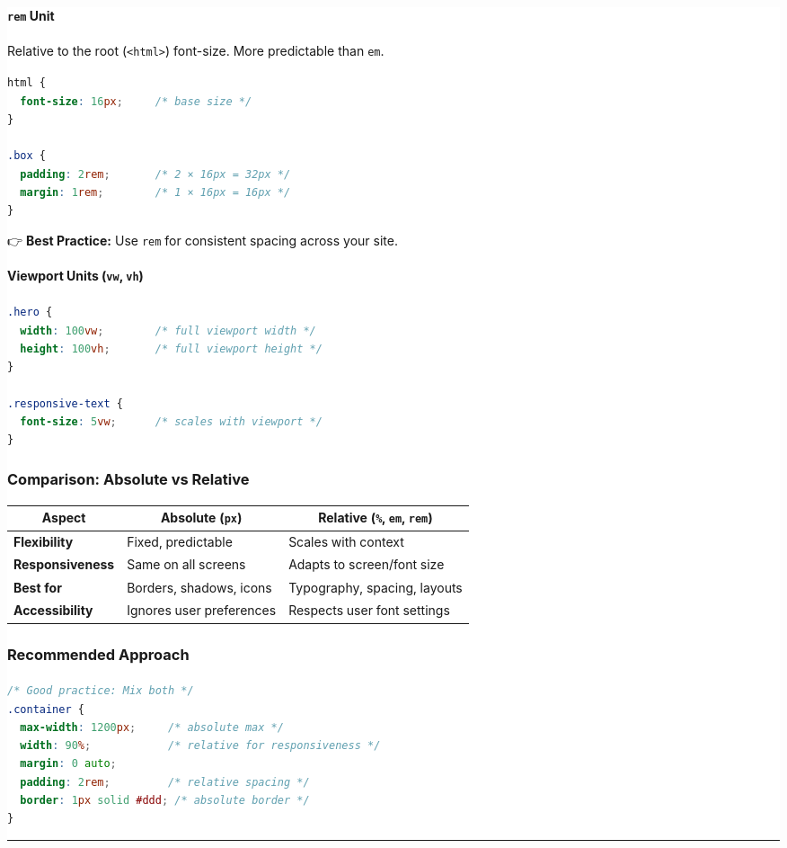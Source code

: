 #### `rem` Unit

Relative to the root (`<html>`) font-size. More predictable than `em`.

```css
html {
  font-size: 16px;     /* base size */
}

.box {
  padding: 2rem;       /* 2 × 16px = 32px */
  margin: 1rem;        /* 1 × 16px = 16px */
}
```

👉 **Best Practice:** Use `rem` for consistent spacing across your site.

#### Viewport Units (`vw`, `vh`)

```css
.hero {
  width: 100vw;        /* full viewport width */
  height: 100vh;       /* full viewport height */
}

.responsive-text {
  font-size: 5vw;      /* scales with viewport */
}
```

### Comparison: Absolute vs Relative

| Aspect | Absolute (`px`) | Relative (`%`, `em`, `rem`) |
|--------|-----------------|------------------------------|
| **Flexibility** | Fixed, predictable | Scales with context |
| **Responsiveness** | Same on all screens | Adapts to screen/font size |
| **Best for** | Borders, shadows, icons | Typography, spacing, layouts |
| **Accessibility** | Ignores user preferences | Respects user font settings |

### Recommended Approach

```css
/* Good practice: Mix both */
.container {
  max-width: 1200px;     /* absolute max */
  width: 90%;            /* relative for responsiveness */
  margin: 0 auto;
  padding: 2rem;         /* relative spacing */
  border: 1px solid #ddd; /* absolute border */
}
```

---